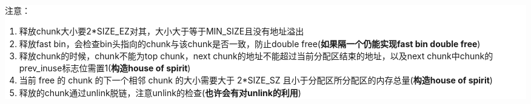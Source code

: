 注意：

1. 释放chunk大小要2*SIZE_EZ对其，大小大于等于MIN_SIZE且没有地址溢出
2. 释放fast bin，会检查bin头指向的chunk与该chunk是否一致，防止double free(**如果隔一个仍能实现fast bin double free**)
3. 释放chunk的时候，chunk不能为top chunk，next chunk的地址不能超过当前分配区结束的地址，以及next chunk中chunk的prev_inuse标志位需置1(**构造house of spirit**)
4. 当前 free 的 chunk 的下一个相邻 chunk 的大小需要大于 2*SIZE_SZ 且小于分配区所分配区的内存总量(**构造house of spirit**)
5. 释放的chunk通过unlink脱链，注意unlink的检查(**也许会有对unlink的利用**)